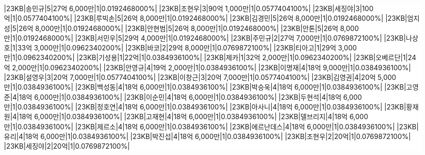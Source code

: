 |23KB|송민규|5|27억 6,000만|1|0.0192468000%|
|23KB|조현우|3|90억 1,000만|1|0.0577404100%|
|23KB|세징야|3|100억|1|0.0577404100%|
|23KB|루빅손|5|26억 8,000만|1|0.0192468000%|
|23KB|김경민|5|26억 8,000만|1|0.0192468000%|
|23KB|엄지성|5|26억 8,000만|1|0.0192468000%|
|23KB|안현범|5|26억 8,000만|1|0.0192468000%|
|23KB|안톤|5|26억 8,000만|1|0.0192468000%|
|23KB|서민우|5|29억 4,000만|1|0.0192468000%|
|23KB|주민규|2|27억 7,000만|1|0.0769872100%|
|23KB|나상호|1|33억 3,000만|1|0.0962340200%|
|23KB|바코|2|29억 8,000만|1|0.0769872100%|
|23KB|티아고|1|29억 3,000만|1|0.0962340200%|
|23KB|기성용|1|22억|1|0.0384936100%|
|23KB|제카|1|32억 2,000만|1|0.0962340200%|
|23KB|오베르단|1|24억 2,000만|1|0.0962340200%|
|23KB|안영규|4|19억 2,000만|1|0.0384936100%|
|23KB|이명재|4|18억 9,000만|1|0.0384936100%|
|23KB|설영우|3|20억 7,000만|1|0.0577404100%|
|23KB|이창근|3|20억 7,000만|1|0.0577404100%|
|23KB|김영권|4|20억 5,000만|1|0.0384936100%|
|23KB|백성동|4|18억 6,000만|1|0.0384936100%|
|23KB|박승욱|4|18억 6,000만|1|0.0384936100%|
|23KB|고영준|4|18억 6,000만|1|0.0384936100%|
|23KB|이순민|4|18억 6,000만|1|0.0384936100%|
|23KB|두현석|4|18억 6,000만|1|0.0384936100%|
|23KB|정호연|4|18억 6,000만|1|0.0384936100%|
|23KB|아사니|4|18억 6,000만|1|0.0384936100%|
|23KB|황재원|4|18억 6,000만|1|0.0384936100%|
|23KB|고재현|4|18억 6,000만|1|0.0384936100%|
|23KB|델브리지|4|18억 6,000만|1|0.0384936100%|
|23KB|제르소|4|18억 6,000만|1|0.0384936100%|
|23KB|에르난데스|4|18억 6,000만|1|0.0384936100%|
|23KB|유리|4|18억 6,000만|1|0.0384936100%|
|23KB|박진섭|4|18억 6,000만|1|0.0384936100%|
|23KB|조현우|2|20억|1|0.0769872100%|
|23KB|세징야|2|20억|1|0.0769872100%|